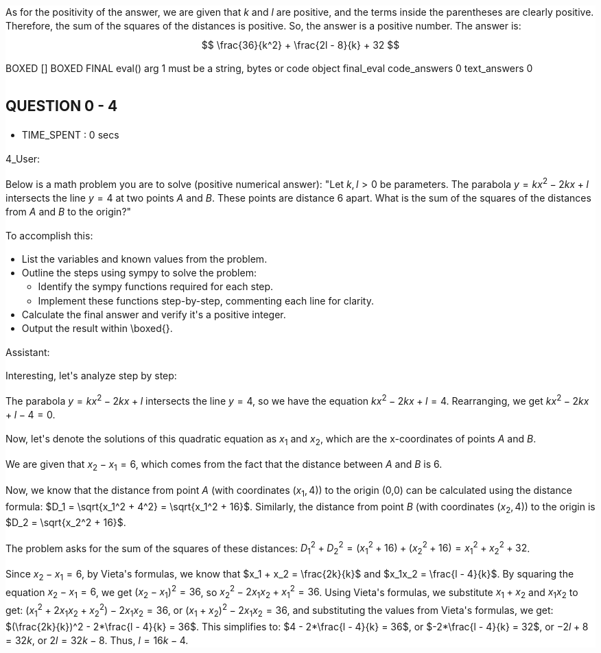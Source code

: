 As for the positivity of the answer, we are given that $k$ and $l$ are positive, and the terms inside the parentheses are clearly positive. Therefore, the sum of the squares of the distances is positive. So, the answer is a positive number.
The answer is:
$$
\frac{36}{k^2} + \frac{2l - 8}{k} + 32
$$

BOXED []
BOXED FINAL 
eval() arg 1 must be a string, bytes or code object final_eval
code_answers 0 text_answers 0



## QUESTION 0 - 4 
- TIME_SPENT : 0 secs

4_User:

Below is a math problem you are to solve (positive numerical answer):
"Let $k, l > 0$ be parameters. The parabola $y = kx^2 - 2kx + l$ intersects the line $y = 4$ at two points $A$ and $B$. These points are distance 6 apart. What is the sum of the squares of the distances from $A$ and $B$ to the origin?"

To accomplish this:
- List the variables and known values from the problem.
- Outline the steps using sympy to solve the problem:
  * Identify the sympy functions required for each step.
  * Implement these functions step-by-step, commenting each line for clarity.
- Calculate the final answer and verify it's a positive integer.
- Output the result within \boxed{}.

Assistant:

Interesting, let's analyze step by step:


The parabola $y = kx^2 - 2kx + l$ intersects the line $y = 4$, so we have the equation $kx^2 - 2kx + l = 4$.
Rearranging, we get $kx^2 - 2kx + l - 4 = 0$.

Now, let's denote the solutions of this quadratic equation as $x_1$ and $x_2$, which are the x-coordinates of points $A$ and $B$.

We are given that $x_2 - x_1 = 6$, which comes from the fact that the distance between $A$ and $B$ is 6.

Now, we know that the distance from point $A$ (with coordinates $(x_1, 4)$) to the origin (0,0) can be calculated using the distance formula: $D_1 = \sqrt{x_1^2 + 4^2} = \sqrt{x_1^2 + 16}$.
Similarly, the distance from point $B$ (with coordinates $(x_2, 4)$) to the origin is $D_2 = \sqrt{x_2^2 + 16}$.

The problem asks for the sum of the squares of these distances: $D_1^2 + D_2^2 = (x_1^2 + 16) + (x_2^2 + 16) = x_1^2 + x_2^2 + 32$.

Since $x_2 - x_1 = 6$, by Vieta's formulas, we know that $x_1 + x_2 = \frac{2k}{k}$ and $x_1x_2 = \frac{l - 4}{k}$.
By squaring the equation $x_2 - x_1 = 6$, we get $(x_2 - x_1)^2 = 36$, so $x_2^2 - 2x_1x_2 + x_1^2 = 36$.
Using Vieta's formulas, we substitute $x_1 + x_2$ and $x_1x_2$ to get:
$(x_1^2 + 2x_1x_2 + x_2^2) - 2x_1x_2 = 36$, 
or $(x_1 + x_2)^2 - 2x_1x_2 = 36$, 
and substituting the values from Vieta's formulas, we get: 
$(\frac{2k}{k})^2 - 2*\frac{l - 4}{k} = 36$.
This simplifies to: $4 - 2*\frac{l - 4}{k} = 36$,
or $-2*\frac{l - 4}{k} = 32$,
or $-2l + 8 = 32k$,
or $2l = 32k - 8$.
Thus, $l = 16k - 4$.